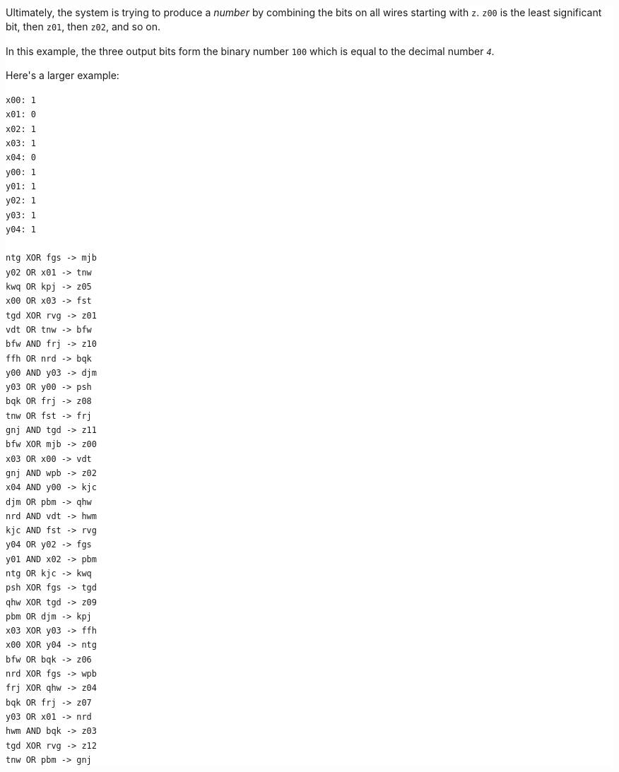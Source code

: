 Ultimately, the system is trying to produce a _number_ by combining the bits on all wires starting with `z`. `z00` is the least significant bit, then `z01`, then `z02`, and so on.

In this example, the three output bits form the binary number `100` which is equal to the decimal number _`4`_.

Here's a larger example:

    x00: 1
    x01: 0
    x02: 1
    x03: 1
    x04: 0
    y00: 1
    y01: 1
    y02: 1
    y03: 1
    y04: 1
    
    ntg XOR fgs -> mjb
    y02 OR x01 -> tnw
    kwq OR kpj -> z05
    x00 OR x03 -> fst
    tgd XOR rvg -> z01
    vdt OR tnw -> bfw
    bfw AND frj -> z10
    ffh OR nrd -> bqk
    y00 AND y03 -> djm
    y03 OR y00 -> psh
    bqk OR frj -> z08
    tnw OR fst -> frj
    gnj AND tgd -> z11
    bfw XOR mjb -> z00
    x03 OR x00 -> vdt
    gnj AND wpb -> z02
    x04 AND y00 -> kjc
    djm OR pbm -> qhw
    nrd AND vdt -> hwm
    kjc AND fst -> rvg
    y04 OR y02 -> fgs
    y01 AND x02 -> pbm
    ntg OR kjc -> kwq
    psh XOR fgs -> tgd
    qhw XOR tgd -> z09
    pbm OR djm -> kpj
    x03 XOR y03 -> ffh
    x00 XOR y04 -> ntg
    bfw OR bqk -> z06
    nrd XOR fgs -> wpb
    frj XOR qhw -> z04
    bqk OR frj -> z07
    y03 OR x01 -> nrd
    hwm AND bqk -> z03
    tgd XOR rvg -> z12
    tnw OR pbm -> gnj
    